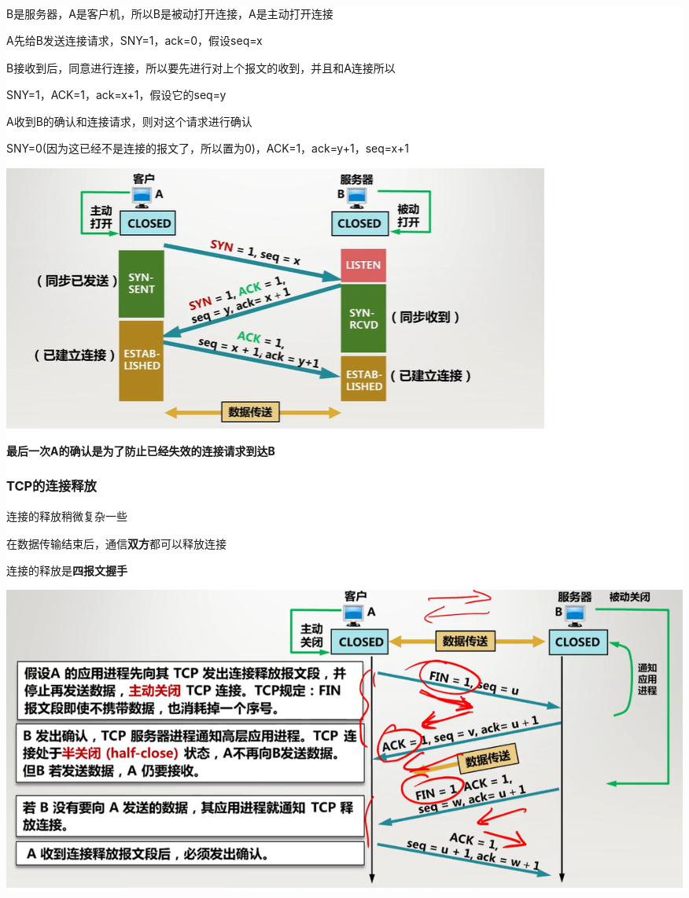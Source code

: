 B是服务器，A是客户机，所以B是被动打开连接，A是主动打开连接

A先给B发送连接请求，SNY=1，ack=0，假设seq=x

B接收到后，同意进行连接，所以要先进行对上个报文的收到，并且和A连接所以

SNY=1，ACK=1，ack=x+1，假设它的seq=y

A收到B的确认和连接请求，则对这个请求进行确认

SNY=0(因为这已经不是连接的报文了，所以置为0)，ACK=1，ack=y+1，seq=x+1

![image-20240730201535122](Typara用到的图片/image-20240730201535122.png)

**最后一次A的确认是为了防止已经失效的连接请求到达B**



### TCP的连接释放

连接的释放稍微复杂一些

在数据传输结束后，通信**双方**都可以释放连接

连接的释放是**四报文握手**

![image-20240730202301723](Typara用到的图片/image-20240730202301723.png)
